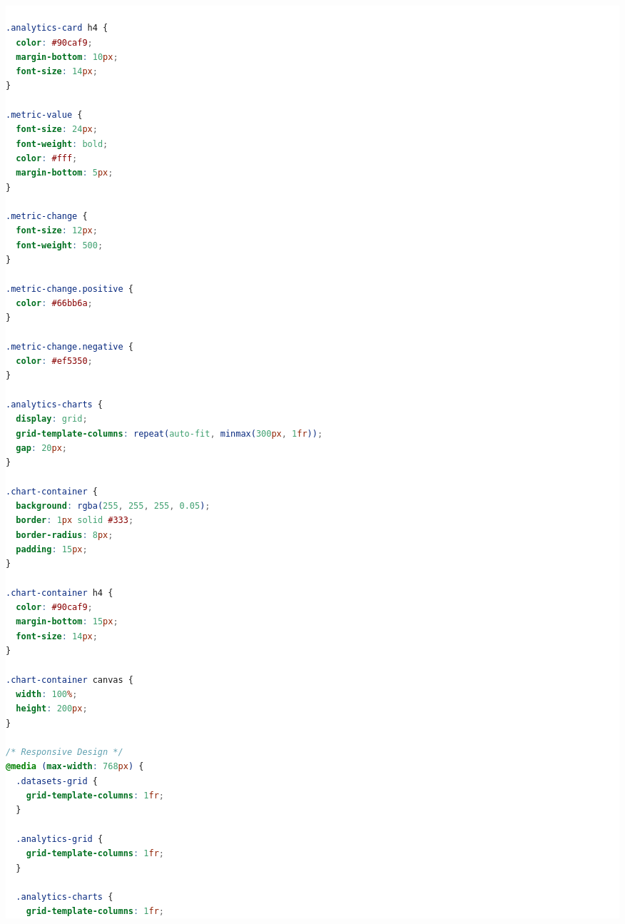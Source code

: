 ```css

.analytics-card h4 {
  color: #90caf9;
  margin-bottom: 10px;
  font-size: 14px;
}

.metric-value {
  font-size: 24px;
  font-weight: bold;
  color: #fff;
  margin-bottom: 5px;
}

.metric-change {
  font-size: 12px;
  font-weight: 500;
}

.metric-change.positive {
  color: #66bb6a;
}

.metric-change.negative {
  color: #ef5350;
}

.analytics-charts {
  display: grid;
  grid-template-columns: repeat(auto-fit, minmax(300px, 1fr));
  gap: 20px;
}

.chart-container {
  background: rgba(255, 255, 255, 0.05);
  border: 1px solid #333;
  border-radius: 8px;
  padding: 15px;
}

.chart-container h4 {
  color: #90caf9;
  margin-bottom: 15px;
  font-size: 14px;
}

.chart-container canvas {
  width: 100%;
  height: 200px;
}

/* Responsive Design */
@media (max-width: 768px) {
  .datasets-grid {
    grid-template-columns: 1fr;
  }
  
  .analytics-grid {
    grid-template-columns: 1fr;
  }
  
  .analytics-charts {
    grid-template-columns: 1fr;
```